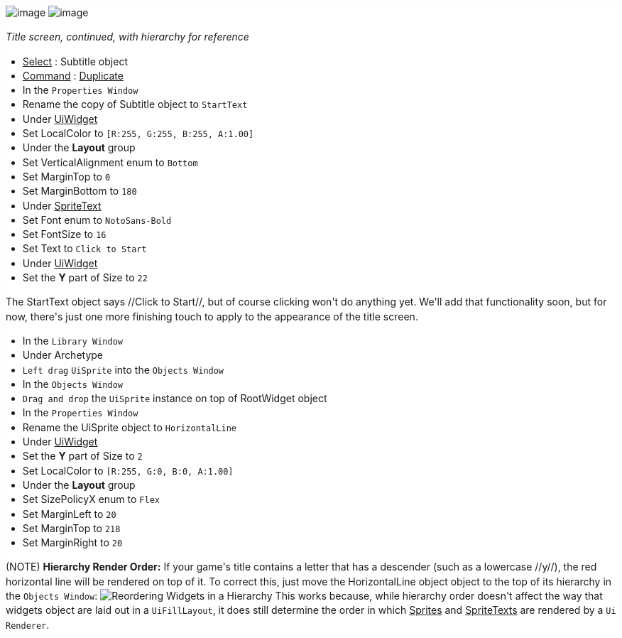 

![image](https://raw.githubusercontent.com/ZilchEngine/ZilchFiles/master/doc_files/98716.png) ![image](https://raw.githubusercontent.com/ZilchEngine/ZilchFiles/master/doc_files/101908.png)


*Title screen, continued, with hierarchy for reference*


- [Select](https://github.com/ZilchEngine/ZilchDocs/blob/master/zilch_editor_documentation/zilchmanual/editor/editorcommands/selectobject.md) : Subtitle object
- [Command](https://github.com/ZilchEngine/ZilchDocs/blob/master/zilch_editor_documentation/zilchmanual/editor/editorcommands/commands.md) : [ Duplicate](https://github.com/ZilchEngine/ZilchDocs/blob/master/code_reference/command_reference.md#duplicate)
- In the `Properties Window`
 - Rename the copy of Subtitle object to `StartText`
 - Under [ UiWidget](https://github.com/ZilchEngine/ZilchDocs/blob/master/code_reference/class_reference/uiwidget.md)
  - Set LocalColor  to `[R:255, G:255, B:255, A:1.00]`
  - Under the **Layout** group
   - Set VerticalAlignment enum to `Bottom`
   - Set MarginTop  to `0`
   - Set MarginBottom  to `180`
 - Under [ SpriteText](https://github.com/ZilchEngine/ZilchDocs/blob/master/code_reference/class_reference/spritetext.md)
  - Set Font enum to `NotoSans-Bold`
  - Set FontSize  to `16`
  - Set Text  to `Click to Start`
 - Under [ UiWidget](https://github.com/ZilchEngine/ZilchDocs/blob/master/code_reference/class_reference/uiwidget.md)
  - Set the **Y** part of Size  to `22`

The StartText object says //Click to Start//, but of course clicking won't do anything yet. We'll add that functionality soon, but for now, there's just one more finishing touch to apply to the appearance of the title screen.

- In the `Library Window`
 - Under Archetype 
  - `Left drag` `UiSprite` into the `Objects Window`
- In the `Objects Window`
 - `Drag and drop` the `UiSprite` instance on top of RootWidget object
- In the `Properties Window`
 - Rename the UiSprite object to `HorizontalLine`
 - Under [ UiWidget](https://github.com/ZilchEngine/ZilchDocs/blob/master/code_reference/class_reference/uiwidget.md)
  - Set the **Y** part of Size  to `2`
  - Set LocalColor  to `[R:255, G:0, B:0, A:1.00]`
  - Under the **Layout** group
   - Set SizePolicyX enum to `Flex`
   - Set MarginLeft  to `20`
   - Set MarginTop  to `218`
   - Set MarginRight  to `20`

(NOTE) **Hierarchy Render Order:** If your game's title contains a letter that has a descender (such as a lowercase //y//), the red horizontal line will be rendered on top of it. To correct this, just move the HorizontalLine object object to the top of its hierarchy in the `Objects Window`: ![Reordering Widgets in a Hierarchy](https://raw.githubusercontent.com/ZilchEngine/ZilchFiles/master/doc_files/98719.gif) This works because, while hierarchy order doesn't affect the way that widgets object are laid out in a `UiFillLayout`, it does still determine the order in which [ Sprites](https://github.com/ZilchEngine/ZilchDocs/blob/master/code_reference/class_reference/sprite.md) and [ SpriteTexts](https://github.com/ZilchEngine/ZilchDocs/blob/master/code_reference/class_reference/spritetext.md) are rendered by a `UiRenderer`.

